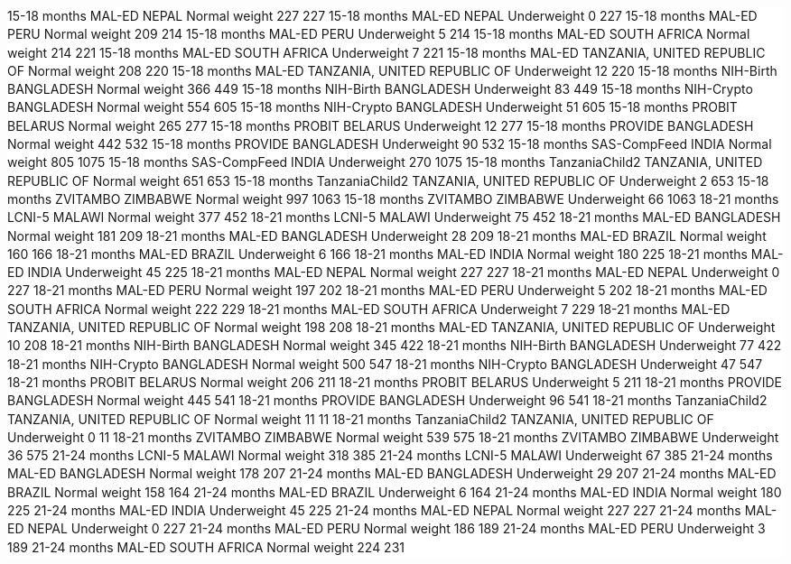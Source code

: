 15-18 months   MAL-ED           NEPAL                          Normal weight       227     227
15-18 months   MAL-ED           NEPAL                          Underweight           0     227
15-18 months   MAL-ED           PERU                           Normal weight       209     214
15-18 months   MAL-ED           PERU                           Underweight           5     214
15-18 months   MAL-ED           SOUTH AFRICA                   Normal weight       214     221
15-18 months   MAL-ED           SOUTH AFRICA                   Underweight           7     221
15-18 months   MAL-ED           TANZANIA, UNITED REPUBLIC OF   Normal weight       208     220
15-18 months   MAL-ED           TANZANIA, UNITED REPUBLIC OF   Underweight          12     220
15-18 months   NIH-Birth        BANGLADESH                     Normal weight       366     449
15-18 months   NIH-Birth        BANGLADESH                     Underweight          83     449
15-18 months   NIH-Crypto       BANGLADESH                     Normal weight       554     605
15-18 months   NIH-Crypto       BANGLADESH                     Underweight          51     605
15-18 months   PROBIT           BELARUS                        Normal weight       265     277
15-18 months   PROBIT           BELARUS                        Underweight          12     277
15-18 months   PROVIDE          BANGLADESH                     Normal weight       442     532
15-18 months   PROVIDE          BANGLADESH                     Underweight          90     532
15-18 months   SAS-CompFeed     INDIA                          Normal weight       805    1075
15-18 months   SAS-CompFeed     INDIA                          Underweight         270    1075
15-18 months   TanzaniaChild2   TANZANIA, UNITED REPUBLIC OF   Normal weight       651     653
15-18 months   TanzaniaChild2   TANZANIA, UNITED REPUBLIC OF   Underweight           2     653
15-18 months   ZVITAMBO         ZIMBABWE                       Normal weight       997    1063
15-18 months   ZVITAMBO         ZIMBABWE                       Underweight          66    1063
18-21 months   LCNI-5           MALAWI                         Normal weight       377     452
18-21 months   LCNI-5           MALAWI                         Underweight          75     452
18-21 months   MAL-ED           BANGLADESH                     Normal weight       181     209
18-21 months   MAL-ED           BANGLADESH                     Underweight          28     209
18-21 months   MAL-ED           BRAZIL                         Normal weight       160     166
18-21 months   MAL-ED           BRAZIL                         Underweight           6     166
18-21 months   MAL-ED           INDIA                          Normal weight       180     225
18-21 months   MAL-ED           INDIA                          Underweight          45     225
18-21 months   MAL-ED           NEPAL                          Normal weight       227     227
18-21 months   MAL-ED           NEPAL                          Underweight           0     227
18-21 months   MAL-ED           PERU                           Normal weight       197     202
18-21 months   MAL-ED           PERU                           Underweight           5     202
18-21 months   MAL-ED           SOUTH AFRICA                   Normal weight       222     229
18-21 months   MAL-ED           SOUTH AFRICA                   Underweight           7     229
18-21 months   MAL-ED           TANZANIA, UNITED REPUBLIC OF   Normal weight       198     208
18-21 months   MAL-ED           TANZANIA, UNITED REPUBLIC OF   Underweight          10     208
18-21 months   NIH-Birth        BANGLADESH                     Normal weight       345     422
18-21 months   NIH-Birth        BANGLADESH                     Underweight          77     422
18-21 months   NIH-Crypto       BANGLADESH                     Normal weight       500     547
18-21 months   NIH-Crypto       BANGLADESH                     Underweight          47     547
18-21 months   PROBIT           BELARUS                        Normal weight       206     211
18-21 months   PROBIT           BELARUS                        Underweight           5     211
18-21 months   PROVIDE          BANGLADESH                     Normal weight       445     541
18-21 months   PROVIDE          BANGLADESH                     Underweight          96     541
18-21 months   TanzaniaChild2   TANZANIA, UNITED REPUBLIC OF   Normal weight        11      11
18-21 months   TanzaniaChild2   TANZANIA, UNITED REPUBLIC OF   Underweight           0      11
18-21 months   ZVITAMBO         ZIMBABWE                       Normal weight       539     575
18-21 months   ZVITAMBO         ZIMBABWE                       Underweight          36     575
21-24 months   LCNI-5           MALAWI                         Normal weight       318     385
21-24 months   LCNI-5           MALAWI                         Underweight          67     385
21-24 months   MAL-ED           BANGLADESH                     Normal weight       178     207
21-24 months   MAL-ED           BANGLADESH                     Underweight          29     207
21-24 months   MAL-ED           BRAZIL                         Normal weight       158     164
21-24 months   MAL-ED           BRAZIL                         Underweight           6     164
21-24 months   MAL-ED           INDIA                          Normal weight       180     225
21-24 months   MAL-ED           INDIA                          Underweight          45     225
21-24 months   MAL-ED           NEPAL                          Normal weight       227     227
21-24 months   MAL-ED           NEPAL                          Underweight           0     227
21-24 months   MAL-ED           PERU                           Normal weight       186     189
21-24 months   MAL-ED           PERU                           Underweight           3     189
21-24 months   MAL-ED           SOUTH AFRICA                   Normal weight       224     231